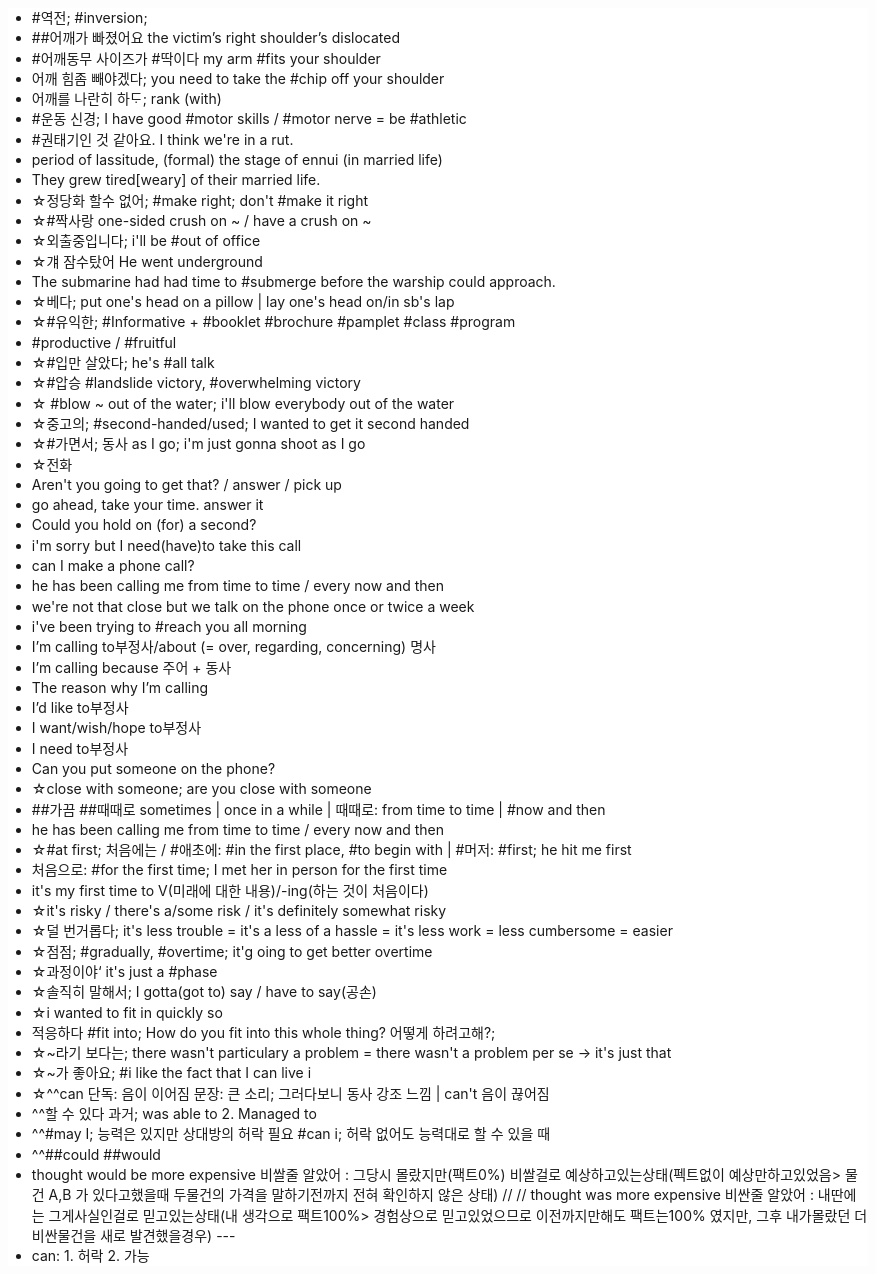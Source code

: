 * #역전; #inversion;
* ##어깨가 빠졌어요 the victim’s right shoulder’s dislocated
* #어깨동무 사이즈가 #딱이다 my arm #fits your shoulder
* 어깨 힘좀 빼야겠다; you need to take the #chip off your shoulder
* 어깨를 나란히 하ᄃᆞ; rank (with)
* #운동 신경; I have good #motor skills / #motor nerve = be #athletic
* #권태기인 것 같아요.                                                                                   	 I think we're in a rut.
* period of lassitude, (formal) the stage of ennui (in married life)
* They grew tired[weary] of their married life.
* ☆정당화 할수 없어; #make right; don't #make it right
* ☆#짝사랑                                               	 one-sided crush on ~ / have a crush on ~
* ☆외출중입니다; i'll be #out of office
* ☆걔 잠수탔어                                                                                              	 He went underground
* The submarine had had time to #submerge before the warship could approach.
* ☆베다; put one's head on a pillow | lay one's head on/in sb's lap
* ☆#유익한; #Informative + #booklet #brochure #pamplet #class #program
* #productive / #fruitful
* ☆#입만 살았다; he's #all talk
* ☆#압승                                                                	 #landslide victory, #overwhelming victory
* ☆ #blow ~ out of the water; i'll blow everybody out of the water
* ☆중고의; #second-handed/used; I wanted to get it second handed
* ☆#가면서; 동사 as I go; i'm just gonna shoot as I go
* ☆전화
* Aren't you going to get that? / answer / pick up
* go ahead, take your time. answer it
* Could you hold on (for) a second?
* i'm sorry but I need(have)to take this call
* can I make a phone call?
* he has been calling me from time to time / every now and then
* we're not that close but we talk on the phone once or twice a week
* i've been trying to #reach you all morning
* I’m calling to부정사/about (= over, regarding, concerning) 명사
* I’m calling because 주어 + 동사
* The reason why I’m calling
* I’d like to부정사
* I want/wish/hope to부정사
* I need to부정사
* Can you put someone on the phone?
* ☆close with someone; are you close with someone
* ##가끔 ##때때로 sometimes | once in a while | 때때로: from time to time | #now and then
* he has been calling me from time to time / every now and then
* ☆#at first; 처음에는 / #애초에: #in the first place, #to begin with | #머저: #first; he hit me first
* 처음으로: #for the first time; I met her in person for the first time
* it's my first time to V(미래에 대한 내용)/-ing(하는 것이 처음이다)
* ☆it's risky / there's a/some risk / it's definitely somewhat risky
* ☆덜 번거롭다; it's less trouble = it's a less of a hassle = it's less work = less cumbersome = easier
* ☆점점; #gradually, #overtime; it'g oing to get better overtime
* ☆과정이야‘ it's just a #phase
* ☆솔직히 말해서; I gotta(got to) say / have to say(공손)
* ☆i wanted to fit in quickly so
* 적응하다 #fit into; How do you fit into this whole thing? 어떻게 하려고해?;
* ☆~라기 보다는; there wasn't particulary a problem = there wasn't a problem per se -> it's just that
* ☆~가 좋아요; #i like the fact that I can live i
* ☆^^can 단독: 음이 이어짐 문장: 큰 소리; 그러다보니 동사 강조 느낌 | can't 음이 끊어짐
* ^^할 수 있다 과거; was able to 2. Managed to
* ^^#may I; 능력은 있지만 상대방의 허락 필요 #can i; 허락 없어도 능력대로 할 수 있을 때
* ^^##could ##would
* thought would be more expensive 비쌀줄 알았어 : 그당시 몰랐지만(팩트0%) 비쌀걸로 예상하고있는상태(펙트없이 예상만하고있었음> 물건 A,B 가 있다고했을때 두물건의 가격을 말하기전까지 전혀 확인하지 않은 상태) // // thought was more expensive 비싼줄 알았어 : 내딴에는 그게사실인걸로 믿고있는상태(내 생각으로 팩트100%> 경험상으로 믿고있었으므로 이전까지만해도 팩트는100% 였지만, 그후 내가몰랐던 더 비싼물건을 새로 발견했을경우) ---
* can: 1. 허락 2. 가능
